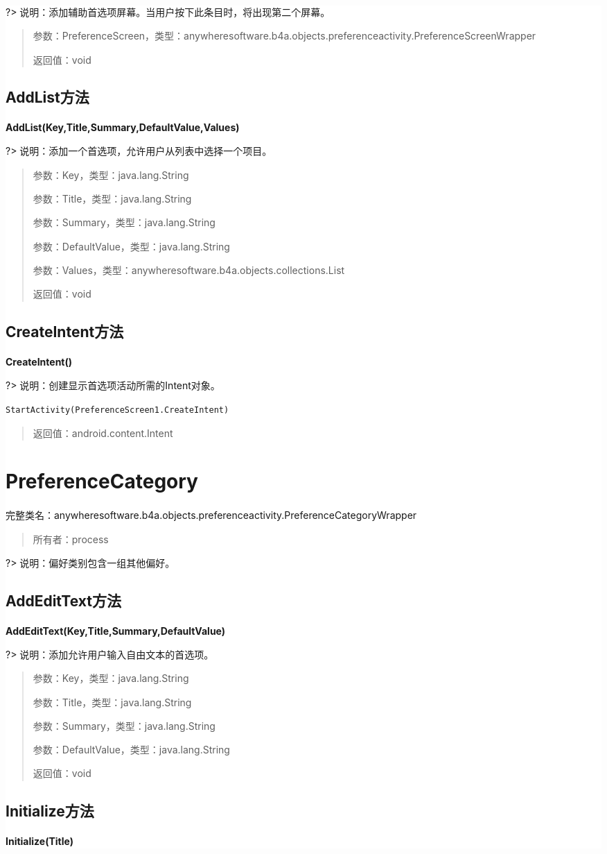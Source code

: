 ?> 说明：添加辅助首选项屏幕。当用户按下此条目时，将出现第二个屏幕。
>
> 参数：PreferenceScreen，类型：anywheresoftware.b4a.objects.preferenceactivity.PreferenceScreenWrapper
>
> 返回值：void
## AddList方法
**AddList(Key,Title,Summary,DefaultValue,Values)**

?> 说明：添加一个首选项，允许用户从列表中选择一个项目。
>
> 参数：Key，类型：java.lang.String
>
> 参数：Title，类型：java.lang.String
>
> 参数：Summary，类型：java.lang.String
>
> 参数：DefaultValue，类型：java.lang.String
>
> 参数：Values，类型：anywheresoftware.b4a.objects.collections.List
>
> 返回值：void
## CreateIntent方法
**CreateIntent()**

?> 说明：创建显示首选项活动所需的Intent对象。
```vbnet
StartActivity(PreferenceScreen1.CreateIntent)
```

>
> 返回值：android.content.Intent

# PreferenceCategory
完整类名：anywheresoftware.b4a.objects.preferenceactivity.PreferenceCategoryWrapper
> 所有者：process

?> 说明：偏好类别包含一组其他偏好。
## AddEditText方法
**AddEditText(Key,Title,Summary,DefaultValue)**

?> 说明：添加允许用户输入自由文本的首选项。
>
> 参数：Key，类型：java.lang.String
>
> 参数：Title，类型：java.lang.String
>
> 参数：Summary，类型：java.lang.String
>
> 参数：DefaultValue，类型：java.lang.String
>
> 返回值：void
## Initialize方法
**Initialize(Title)**
